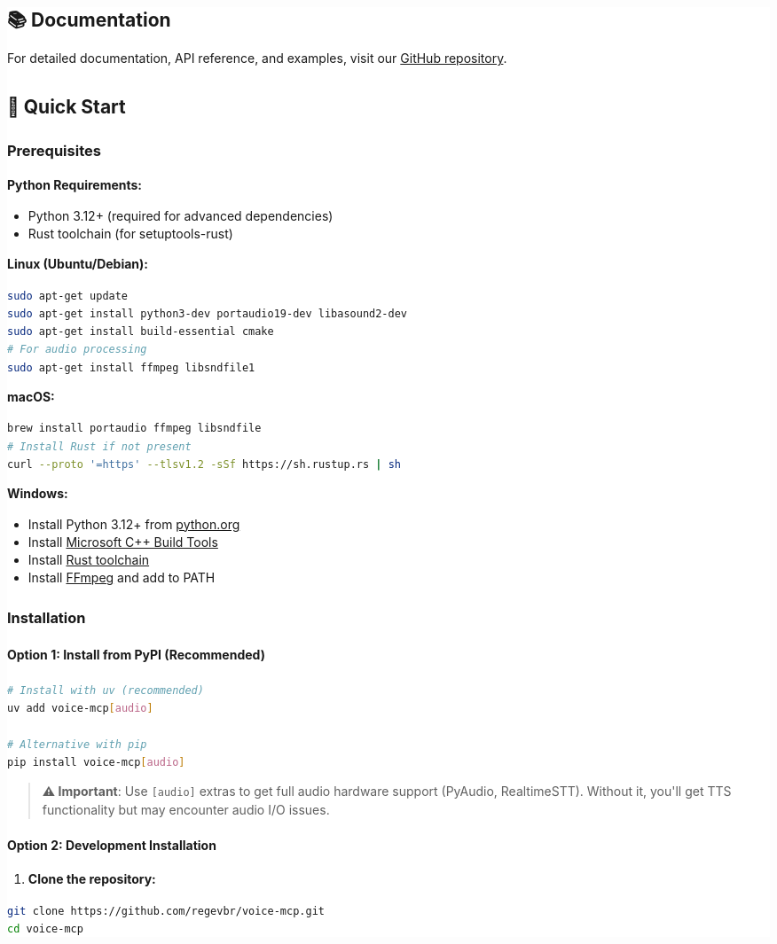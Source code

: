 ## 📚 Documentation

For detailed documentation, API reference, and examples, visit our [GitHub repository](https://github.com/regevbr/voice-mcp).

## 🚀 Quick Start

### Prerequisites

**Python Requirements:**
- Python 3.12+ (required for advanced dependencies)
- Rust toolchain (for setuptools-rust)

**Linux (Ubuntu/Debian):**
```bash
sudo apt-get update
sudo apt-get install python3-dev portaudio19-dev libasound2-dev
sudo apt-get install build-essential cmake
# For audio processing
sudo apt-get install ffmpeg libsndfile1
```

**macOS:**
```bash
brew install portaudio ffmpeg libsndfile
# Install Rust if not present
curl --proto '=https' --tlsv1.2 -sSf https://sh.rustup.rs | sh
```

**Windows:**
- Install Python 3.12+ from [python.org](https://www.python.org/downloads/)
- Install [Microsoft C++ Build Tools](https://visualstudio.microsoft.com/visual-cpp-build-tools/)
- Install [Rust toolchain](https://rustup.rs/)
- Install [FFmpeg](https://ffmpeg.org/download.html) and add to PATH

### Installation

#### Option 1: Install from PyPI (Recommended)

```bash
# Install with uv (recommended)
uv add voice-mcp[audio]

# Alternative with pip
pip install voice-mcp[audio]
```

> **⚠️ Important**: Use `[audio]` extras to get full audio hardware support (PyAudio, RealtimeSTT). Without it, you'll get TTS functionality but may encounter audio I/O issues.

#### Option 2: Development Installation

1. **Clone the repository:**
```bash
git clone https://github.com/regevbr/voice-mcp.git
cd voice-mcp
```
